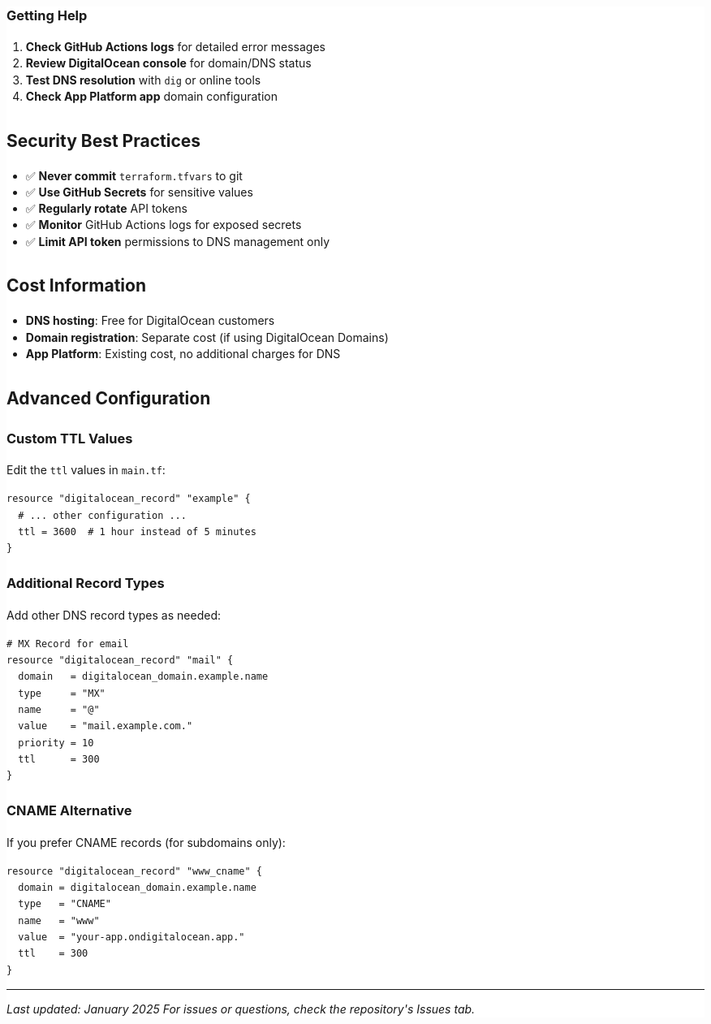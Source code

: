 ### Getting Help

1. **Check GitHub Actions logs** for detailed error messages
2. **Review DigitalOcean console** for domain/DNS status
3. **Test DNS resolution** with `dig` or online tools
4. **Check App Platform app** domain configuration

## Security Best Practices

- ✅ **Never commit** `terraform.tfvars` to git
- ✅ **Use GitHub Secrets** for sensitive values
- ✅ **Regularly rotate** API tokens
- ✅ **Monitor** GitHub Actions logs for exposed secrets
- ✅ **Limit API token** permissions to DNS management only

## Cost Information

- **DNS hosting**: Free for DigitalOcean customers
- **Domain registration**: Separate cost (if using DigitalOcean Domains)
- **App Platform**: Existing cost, no additional charges for DNS

## Advanced Configuration

### Custom TTL Values
Edit the `ttl` values in `main.tf`:
```hcl
resource "digitalocean_record" "example" {
  # ... other configuration ...
  ttl = 3600  # 1 hour instead of 5 minutes
}
```

### Additional Record Types
Add other DNS record types as needed:
```hcl
# MX Record for email
resource "digitalocean_record" "mail" {
  domain   = digitalocean_domain.example.name
  type     = "MX"
  name     = "@"
  value    = "mail.example.com."
  priority = 10
  ttl      = 300
}
```

### CNAME Alternative
If you prefer CNAME records (for subdomains only):
```hcl
resource "digitalocean_record" "www_cname" {
  domain = digitalocean_domain.example.name
  type   = "CNAME"
  name   = "www"
  value  = "your-app.ondigitalocean.app."
  ttl    = 300
}
```

---

*Last updated: January 2025*
*For issues or questions, check the repository's Issues tab.* 